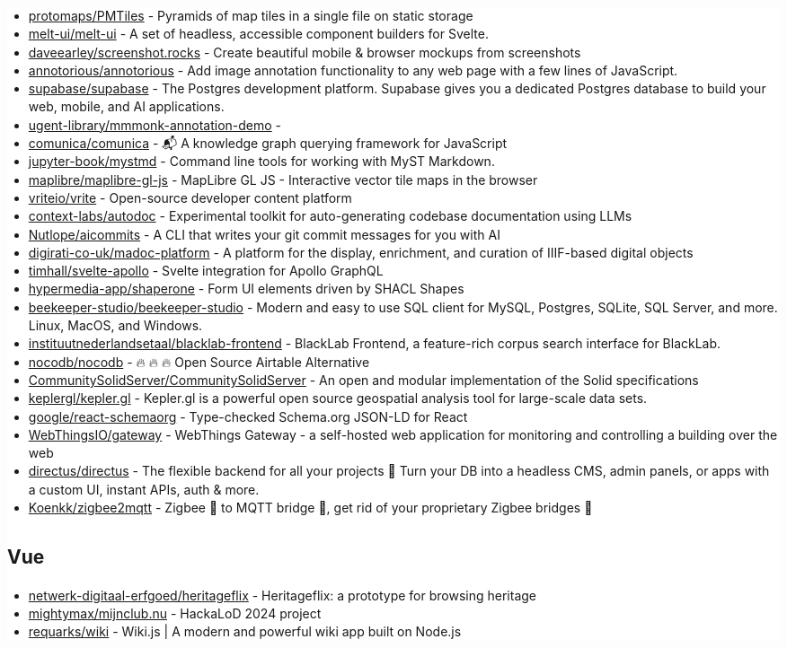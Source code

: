 - [protomaps/PMTiles](https://github.com/protomaps/PMTiles) - Pyramids of map tiles in a single file on static storage
- [melt-ui/melt-ui](https://github.com/melt-ui/melt-ui) - A set of headless, accessible component builders for Svelte.
- [daveearley/screenshot.rocks](https://github.com/daveearley/screenshot.rocks) - Create beautiful mobile & browser mockups from screenshots
- [annotorious/annotorious](https://github.com/annotorious/annotorious) - Add image annotation functionality to any web page with a few lines of JavaScript.
- [supabase/supabase](https://github.com/supabase/supabase) - The Postgres development platform. Supabase gives you a dedicated Postgres database to build your web, mobile, and AI applications.
- [ugent-library/mmmonk-annotation-demo](https://github.com/ugent-library/mmmonk-annotation-demo) - 
- [comunica/comunica](https://github.com/comunica/comunica) - 📬 A knowledge graph querying framework for JavaScript
- [jupyter-book/mystmd](https://github.com/jupyter-book/mystmd) - Command line tools for working with MyST Markdown.
- [maplibre/maplibre-gl-js](https://github.com/maplibre/maplibre-gl-js) - MapLibre GL JS - Interactive vector tile maps in the browser
- [vriteio/vrite](https://github.com/vriteio/vrite) - Open-source developer content platform
- [context-labs/autodoc](https://github.com/context-labs/autodoc) - Experimental toolkit for auto-generating codebase documentation using LLMs
- [Nutlope/aicommits](https://github.com/Nutlope/aicommits) - A CLI that writes your git commit messages for you with AI
- [digirati-co-uk/madoc-platform](https://github.com/digirati-co-uk/madoc-platform) - A platform for the display, enrichment, and curation of IIIF-based digital objects
- [timhall/svelte-apollo](https://github.com/timhall/svelte-apollo) - Svelte integration for Apollo GraphQL
- [hypermedia-app/shaperone](https://github.com/hypermedia-app/shaperone) - Form UI elements driven by SHACL Shapes
- [beekeeper-studio/beekeeper-studio](https://github.com/beekeeper-studio/beekeeper-studio) - Modern and easy to use SQL client for MySQL, Postgres, SQLite, SQL Server, and more. Linux, MacOS, and Windows.
- [instituutnederlandsetaal/blacklab-frontend](https://github.com/instituutnederlandsetaal/blacklab-frontend) - BlackLab Frontend, a feature-rich corpus search interface for BlackLab.
- [nocodb/nocodb](https://github.com/nocodb/nocodb) - 🔥 🔥 🔥 Open Source Airtable Alternative
- [CommunitySolidServer/CommunitySolidServer](https://github.com/CommunitySolidServer/CommunitySolidServer) - An open and modular implementation of the Solid specifications
- [keplergl/kepler.gl](https://github.com/keplergl/kepler.gl) - Kepler.gl is a powerful open source geospatial analysis tool for large-scale data sets.
- [google/react-schemaorg](https://github.com/google/react-schemaorg) - Type-checked Schema.org JSON-LD for React
- [WebThingsIO/gateway](https://github.com/WebThingsIO/gateway) - WebThings Gateway - a self-hosted web application for monitoring and controlling a building over the web
- [directus/directus](https://github.com/directus/directus) - The flexible backend for all your projects 🐰 Turn your DB into a headless CMS, admin panels, or apps with a custom UI, instant APIs, auth & more.
- [Koenkk/zigbee2mqtt](https://github.com/Koenkk/zigbee2mqtt) - Zigbee 🐝 to MQTT bridge 🌉, get rid of your proprietary Zigbee bridges 🔨

## Vue 

- [netwerk-digitaal-erfgoed/heritageflix](https://github.com/netwerk-digitaal-erfgoed/heritageflix) - Heritageflix: a prototype for browsing heritage
- [mightymax/mijnclub.nu](https://github.com/mightymax/mijnclub.nu) - HackaLoD 2024 project
- [requarks/wiki](https://github.com/requarks/wiki) - Wiki.js | A modern and powerful wiki app built on Node.js
